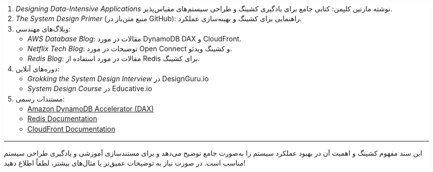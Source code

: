 1. *Designing Data-Intensive Applications* نوشته مارتین کلپمن: کتابی جامع برای یادگیری کشینگ و طراحی سیستم‌های مقیاس‌پذیر.
2. *The System Design Primer* (منبع متن‌باز در GitHub): راهنمایی برای کشینگ و بهینه‌سازی عملکرد.
3. وبلاگ‌های مهندسی:
   - *AWS Database Blog*: مقالات در مورد DynamoDB DAX و CloudFront.
   - *Netflix Tech Blog*: توضیحات در مورد Open Connect و کشینگ ویدئو.
   - *Redis Blog*: مقالات در مورد استفاده از Redis برای کشینگ.
4. دوره‌های آنلاین:
   - *Grokking the System Design Interview* در DesignGuru.io
   - *System Design Course* در Educative.io
5. مستندات رسمی:
   - [Amazon DynamoDB Accelerator (DAX)](https://docs.aws.amazon.com/amazondynamodb/latest/developerguide/DAX.html)
   - [Redis Documentation](https://redis.io/documentation)
   - [CloudFront Documentation](https://docs.aws.amazon.com/AmazonCloudFront/latest/DeveloperGuide/Introduction.html)

---

این سند مفهوم کشینگ و اهمیت آن در بهبود عملکرد سیستم را به‌صورت جامع توضیح می‌دهد و برای مستندسازی آموزشی و یادگیری طراحی سیستم مناسب است. در صورت نیاز به توضیحات عمیق‌تر یا مثال‌های بیشتر، لطفاً اطلاع دهید!